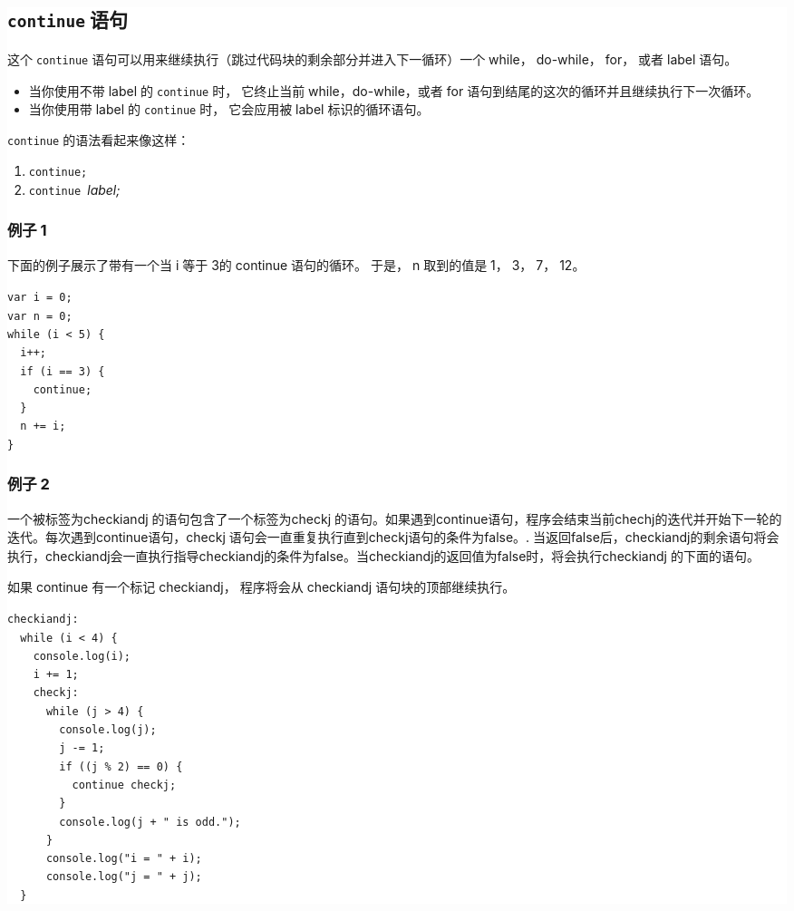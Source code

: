 
## `continue` 语句

这个 `continue` 语句可以用来继续执行（跳过代码块的剩余部分并进入下一循环）一个 while， do-while， for， 或者 label 语句。

- 当你使用不带 label 的 `continue` 时， 它终止当前 while，do-while，或者 for 语句到结尾的这次的循环并且继续执行下一次循环。
- 当你使用带 label 的 `continue` 时， 它会应用被 label 标识的循环语句。

`continue` 的语法看起来像这样：

1. `continue;`
2. `continue `*label;*

### **例子 1**

下面的例子展示了带有一个当 i 等于 3的 continue 语句的循环。 于是， n 取到的值是 1， 3， 7， 12。

```
var i = 0;
var n = 0;
while (i < 5) {
  i++;
  if (i == 3) {
    continue;
  }
  n += i;
}
```

### **例子 2**

一个被标签为checkiandj 的语句包含了一个标签为checkj 的语句。如果遇到continue语句，程序会结束当前chechj的迭代并开始下一轮的迭代。每次遇到continue语句，checkj 语句会一直重复执行直到checkj语句的条件为false。. 当返回false后，checkiandj的剩余语句将会执行，checkiandj会一直执行指导checkiandj的条件为false。当checkiandj的返回值为false时，将会执行checkiandj 的下面的语句。

如果 continue 有一个标记 checkiandj， 程序将会从 checkiandj 语句块的顶部继续执行。

```
checkiandj:
  while (i < 4) {
    console.log(i);
    i += 1;
    checkj:
      while (j > 4) {
        console.log(j);
        j -= 1;
        if ((j % 2) == 0) {
          continue checkj;
        }
        console.log(j + " is odd.");
      }
      console.log("i = " + i);
      console.log("j = " + j);
  }
```
